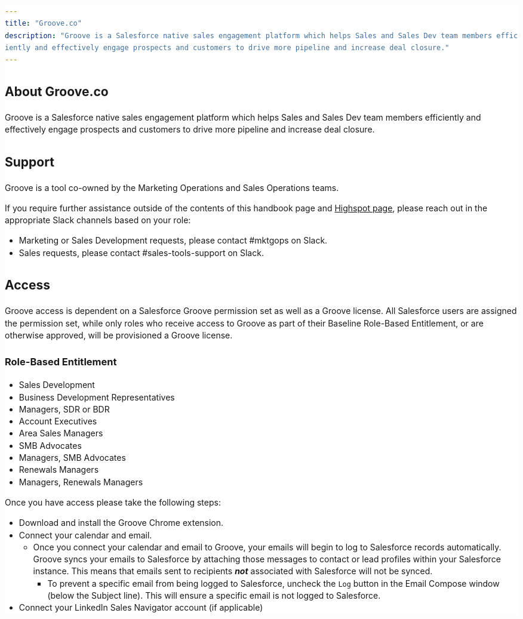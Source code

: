 ```yaml
---
title: "Groove.co"
description: "Groove is a Salesforce native sales engagement platform which helps Sales and Sales Dev team members efficiently and effectively engage prospects and customers to drive more pipeline and increase deal closure."
---
```

## About Groove.co

Groove is a Salesforce native sales engagement platform which helps Sales and Sales Dev team members efficiently and effectively engage prospects and customers to drive more pipeline and increase deal closure.

## Support

Groove is a tool co-owned by the Marketing Operations and Sales Operations teams.

If you require further assistance outside of the contents of this handbook page and [Highspot page](https://gitlab.highspot.com/items/666cbedd1865f2652ce2da4d?lfrm=shp.0), please reach out in the appropriate Slack channels based on your role:

- Marketing or Sales Development requests, please contact #mktgops on Slack.
- Sales requests, please contact #sales-tools-support on Slack.

## Access

Groove access is dependent on a Salesforce Groove permission set as well as a Groove license. All Salesforce users are assigned the permission set, while only roles who receive access to Groove as part of their Baseline Role-Based Entitlement, or are otherwise approved, will be provisioned a Groove license.

### Role-Based Entitlement

- Sales Development
- Business Development Representatives
- Managers, SDR or BDR
- Account Executives
- Area Sales Managers
- SMB Advocates
- Managers, SMB Advocates
- Renewals Managers
- Managers, Renewals Managers

Once you have access please take the following steps:

- Download and install the Groove Chrome extension.
- Connect your calendar and email.
  - Once you connect your calendar and email to Groove, your emails will begin to log to Salesforce records automatically. Groove syncs your emails to Salesforce by attaching those messages to contact or lead profiles within your Salesforce instance. This means that emails sent to recipients ***not*** associated with Salesforce will not be synced.
    - To prevent a specific email from being logged to Salesforce, uncheck the `Log` button in the Email Compose window (below the Subject line). This will ensure a specific email is not logged to Salesforce.
- Connect your LinkedIn Sales Navigator account (if applicable)
